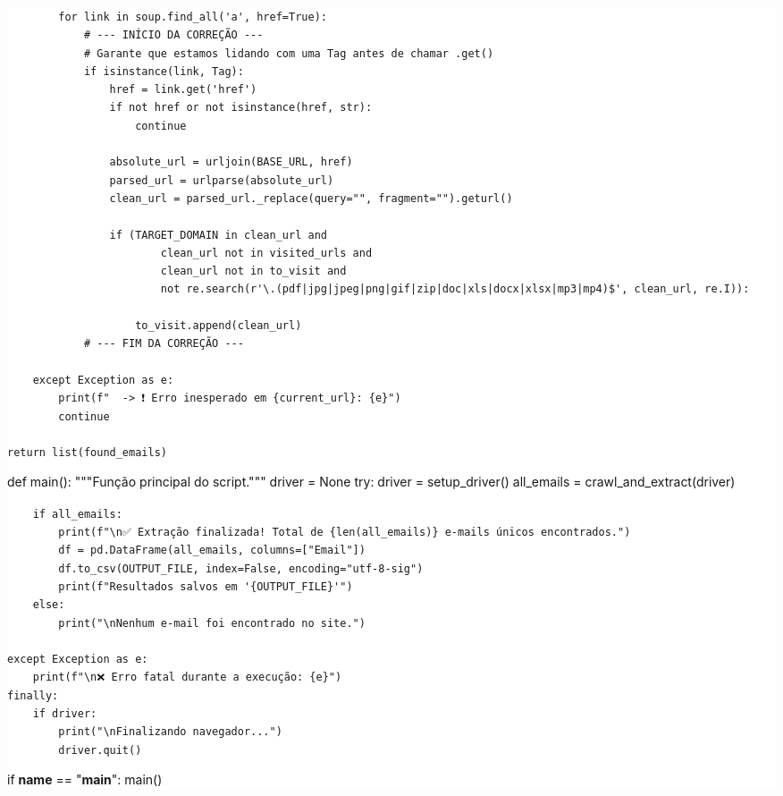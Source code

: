             for link in soup.find_all('a', href=True):
                # --- INÍCIO DA CORREÇÃO ---
                # Garante que estamos lidando com uma Tag antes de chamar .get()
                if isinstance(link, Tag):
                    href = link.get('href')
                    if not href or not isinstance(href, str):
                        continue
                    
                    absolute_url = urljoin(BASE_URL, href)
                    parsed_url = urlparse(absolute_url)
                    clean_url = parsed_url._replace(query="", fragment="").geturl()

                    if (TARGET_DOMAIN in clean_url and
                            clean_url not in visited_urls and
                            clean_url not in to_visit and
                            not re.search(r'\.(pdf|jpg|jpeg|png|gif|zip|doc|xls|docx|xlsx|mp3|mp4)$', clean_url, re.I)):
                        
                        to_visit.append(clean_url)
                # --- FIM DA CORREÇÃO ---

        except Exception as e:
            print(f"  -> ❗️ Erro inesperado em {current_url}: {e}")
            continue

    return list(found_emails)

def main():
    """Função principal do script."""
    driver = None
    try:
        driver = setup_driver()
        all_emails = crawl_and_extract(driver)

        if all_emails:
            print(f"\n✅ Extração finalizada! Total de {len(all_emails)} e-mails únicos encontrados.")
            df = pd.DataFrame(all_emails, columns=["Email"])
            df.to_csv(OUTPUT_FILE, index=False, encoding="utf-8-sig")
            print(f"Resultados salvos em '{OUTPUT_FILE}'")
        else:
            print("\nNenhum e-mail foi encontrado no site.")

    except Exception as e:
        print(f"\n❌ Erro fatal durante a execução: {e}")
    finally:
        if driver:
            print("\nFinalizando navegador...")
            driver.quit()

if __name__ == "__main__":
    main()
